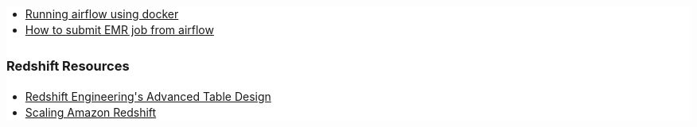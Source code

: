 - [Running airflow using docker](https://airflow.apache.org/docs/apache-airflow/stable/start/docker.html)
- [How to submit EMR job from airflow](https://www.startdataengineering.com/post/how-to-submit-spark-jobs-to-emr-cluster-from-airflow/)

### Redshift Resources

- [Redshift Engineering's Advanced Table Design](https://aws.amazon.com/blogs/big-data/amazon-redshift-engineerings-advanced-table-design-playbook-distribution-styles-and-distribution-keys/)
- [Scaling Amazon Redshift](https://aws.amazon.com/blogs/big-data/scale-amazon-redshift-to-meet-high-throughput-query-requirements/)
